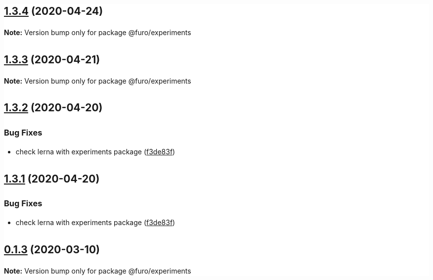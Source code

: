 



## [1.3.4](https://github.com/theNorstroem/FuroBaseComponents/compare/@furo/experiments@1.3.3...@furo/experiments@1.3.4) (2020-04-24)

**Note:** Version bump only for package @furo/experiments





## [1.3.3](https://github.com/theNorstroem/FuroBaseComponents/compare/@furo/experiments@1.3.2...@furo/experiments@1.3.3) (2020-04-21)

**Note:** Version bump only for package @furo/experiments





## [1.3.2](https://github.com/theNorstroem/FuroBaseComponents/compare/@furo/experiments@1.4.0...@furo/experiments@1.3.2) (2020-04-20)


### Bug Fixes

* check lerna with experiments package ([f3de83f](https://github.com/theNorstroem/FuroBaseComponents/commit/f3de83f))





## [1.3.1](https://github.com/theNorstroem/FuroBaseComponents/compare/@furo/experiments@1.4.0...@furo/experiments@1.3.1) (2020-04-20)


### Bug Fixes

* check lerna with experiments package ([f3de83f](https://github.com/theNorstroem/FuroBaseComponents/commit/f3de83f))





## [0.1.3](https://github.com/theNorstroem/FuroBaseComponents/compare/@furo/experiments@0.1.2...@furo/experiments@0.1.3) (2020-03-10)

**Note:** Version bump only for package @furo/experiments


